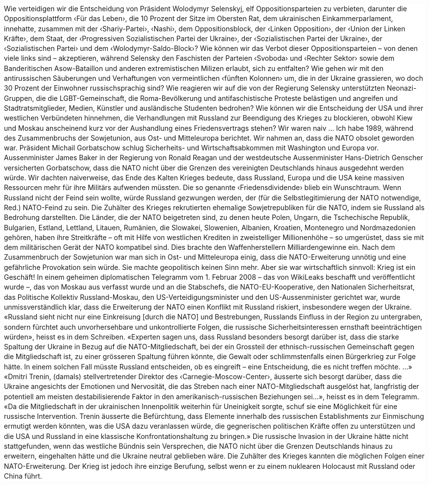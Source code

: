 Wie verteidigen wir die Entscheidung von Präsident Wolodymyr Selenskyj, elf Oppositionsparteien zu verbieten, darunter die Oppositionsplattform ‹Für das Leben›, die 10 Prozent der Sitze im Obersten Rat, dem ukrainischen Einkammerparlament, innehatte, zusammen mit der ‹Shariy-Partei›, ‹Nashi›, dem Oppositionsblock, der ‹Linken Opposition›, der ‹Union der Linken Kräfte›, dem Staat, der ‹Progressiven Sozialistischen Partei der Ukraine›, der ‹Sozialistischen Partei der Ukraine›, der ‹Sozialistischen Partei› und dem ‹Wolodymyr-Saldo-Block›? Wie können wir das Verbot dieser Oppositionsparteien – von denen viele links sind – akzeptieren, während Selensky den Faschisten der Parteien ‹Svoboda› und ‹Rechter Sektor› sowie dem Banderitischen Asow-Bataillon und anderen extremistischen Milizen erlaubt, sich zu entfalten?
Wie gehen wir mit den antirussischen Säuberungen und Verhaftungen von vermeintlichen ‹fünften Kolonnen› um, die in der Ukraine grassieren, wo doch 30 Prozent der Einwohner russischsprachig sind? Wie reagieren wir auf die von der Regierung Selensky unterstützten Neonazi-Gruppen, die die LGBT-Gemeinschaft, die Roma-Bevölkerung und antifaschistische Proteste belästigen und angreifen und Stadtratsmitglieder, Medien, Künstler und ausländische Studenten bedrohen? Wie können wir die Entscheidung der USA und ihrer westlichen Verbündeten hinnehmen, die Verhandlungen mit Russland zur Beendigung des Krieges zu blockieren, obwohl Kiew und Moskau anscheinend kurz vor der Aushandlung eines Friedensvertrags stehen?
Wir waren naiv …
Ich habe 1989, während des Zusammenbruchs der Sowjetunion, aus Ost- und Mitteleuropa berichtet. Wir nahmen an, dass die NATO obsolet geworden war. Präsident Michail Gorbatschow schlug Sicherheits- und Wirtschaftsabkommen mit Washington und Europa vor. Aussenminister James Baker in der Regierung von Ronald Reagan und der westdeutsche Aussenminister Hans-Dietrich Genscher versicherten Gorbatschow, dass die NATO nicht über die Grenzen des vereinigten Deutschlands hinaus ausgedehnt werden würde. Wir dachten naiverweise, das Ende des Kalten Krieges bedeute, dass Russland, Europa und die USA keine massiven Ressourcen mehr für ihre Militärs aufwenden müssten. Die so genannte ‹Friedensdividende› blieb ein Wunschtraum.
Wenn Russland nicht der Feind sein wollte, würde Russland gezwungen werden, der (für die Selbstlegitimierung der NATO notwendige, Red.) NATO-Feind zu sein. Die Zuhälter des Krieges rekrutierten ehemalige Sowjetrepubliken für die NATO, indem sie Russland als Bedrohung darstellten. Die Länder, die der NATO beigetreten sind, zu denen heute Polen, Ungarn, die Tschechische Republik, Bulgarien, Estland, Lettland, Litauen, Rumänien, die Slowakei, Slowenien, Albanien, Kroatien, Montenegro und Nordmazedonien gehören, haben ihre Streitkräfte – oft mit Hilfe von westlichen Krediten in zweistelliger Millionenhöhe – so umgerüstet, dass sie mit dem militärischen Gerät der NATO kompatibel sind. Dies brachte den Waffenherstellern Milliardengewinne ein.
Nach dem Zusammenbruch der Sowjetunion war man sich in Ost- und Mitteleuropa einig, dass die NATO-Erweiterung unnötig und eine gefährliche Provokation sein würde. Sie machte geopolitisch keinen Sinn mehr. Aber sie war wirtschaftlich sinnvoll: Krieg ist ein Geschäft!
In einem geheimen diplomatischen Telegramm vom 1. Februar 2008 – das von WikiLeaks beschafft und veröffentlicht wurde –, das von Moskau aus verfasst wurde und an die Stabschefs, die NATO-EU-Kooperative, den Nationalen Sicherheitsrat, das Politische Kollektiv Russland-Moskau, den US-Verteidigungsminister und den US-Aussenminister gerichtet war, wurde unmissverständlich klar, dass die Erweiterung der NATO einen Konflikt mit Russland riskiert, insbesondere wegen der Ukraine.
«Russland sieht nicht nur eine Einkreisung [durch die NATO] und Bestrebungen, Russlands Einfluss in der Region zu untergraben, sondern fürchtet auch unvorhersehbare und unkontrollierte Folgen, die russische Sicherheitsinteressen ernsthaft beeinträchtigen würden», heisst es in dem Schreiben. «Experten sagen uns, dass Russland besonders besorgt darüber ist, dass die starke Spaltung der Ukraine in Bezug auf die NATO-Mitgliedschaft, bei der ein Grossteil der ethnisch-russischen Gemeinschaft gegen die Mitgliedschaft ist, zu einer grösseren Spaltung führen könnte, die Gewalt oder schlimmstenfalls einen Bürgerkrieg zur Folge hätte. In einem solchen Fall müsste Russland entscheiden, ob es eingreift – eine Entscheidung, die es nicht treffen möchte. …»
«Dmitri Trenin, (damals) stellvertretender Direktor des ‹Carnegie-Moscow-Center›, äusserte sich besorgt darüber, dass die Ukraine angesichts der Emotionen und Nervosität, die das Streben nach einer NATO-Mitgliedschaft ausgelöst hat, langfristig der potentiell am meisten destabilisierende Faktor in den amerikanisch-russischen Beziehungen sei…», heisst es in dem Telegramm. «Da die Mitgliedschaft in der ukrainischen Innenpolitik weiterhin für Uneinigkeit sorgte, schuf sie eine Möglichkeit für eine russische Intervention. Trenin äusserte die Befürchtung, dass Elemente innerhalb des russischen Establishments zur Einmischung ermutigt werden könnten, was die USA dazu veranlassen würde, die gegnerischen politischen Kräfte offen zu unterstützen und die USA und Russland in eine klassische Konfrontationshaltung zu bringen.»
Die russische Invasion in der Ukraine hätte nicht stattgefunden, wenn das westliche Bündnis sein Versprechen, die NATO nicht über die Grenzen Deutschlands hinaus zu erweitern, eingehalten hätte und die Ukraine neutral geblieben wäre. Die Zuhälter des Krieges kannten die möglichen Folgen einer NATO-Erweiterung. Der Krieg ist jedoch ihre einzige Berufung, selbst wenn er zu einem nuklearen Holocaust mit Russland oder China führt.